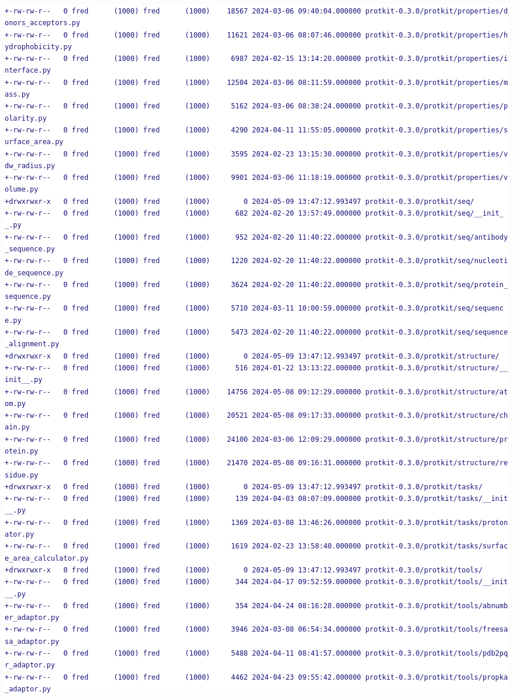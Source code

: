 ```diff
+-rw-rw-r--   0 fred      (1000) fred      (1000)    18567 2024-03-06 09:40:04.000000 protkit-0.3.0/protkit/properties/donors_acceptors.py
+-rw-rw-r--   0 fred      (1000) fred      (1000)    11621 2024-03-06 08:07:46.000000 protkit-0.3.0/protkit/properties/hydrophobicity.py
+-rw-rw-r--   0 fred      (1000) fred      (1000)     6987 2024-02-15 13:14:20.000000 protkit-0.3.0/protkit/properties/interface.py
+-rw-rw-r--   0 fred      (1000) fred      (1000)    12504 2024-03-06 08:11:59.000000 protkit-0.3.0/protkit/properties/mass.py
+-rw-rw-r--   0 fred      (1000) fred      (1000)     5162 2024-03-06 08:38:24.000000 protkit-0.3.0/protkit/properties/polarity.py
+-rw-rw-r--   0 fred      (1000) fred      (1000)     4290 2024-04-11 11:55:05.000000 protkit-0.3.0/protkit/properties/surface_area.py
+-rw-rw-r--   0 fred      (1000) fred      (1000)     3595 2024-02-23 13:15:30.000000 protkit-0.3.0/protkit/properties/vdw_radius.py
+-rw-rw-r--   0 fred      (1000) fred      (1000)     9901 2024-03-06 11:18:19.000000 protkit-0.3.0/protkit/properties/volume.py
+drwxrwxr-x   0 fred      (1000) fred      (1000)        0 2024-05-09 13:47:12.993497 protkit-0.3.0/protkit/seq/
+-rw-rw-r--   0 fred      (1000) fred      (1000)      682 2024-02-20 13:57:49.000000 protkit-0.3.0/protkit/seq/__init__.py
+-rw-rw-r--   0 fred      (1000) fred      (1000)      952 2024-02-20 11:40:22.000000 protkit-0.3.0/protkit/seq/antibody_sequence.py
+-rw-rw-r--   0 fred      (1000) fred      (1000)     1220 2024-02-20 11:40:22.000000 protkit-0.3.0/protkit/seq/nucleotide_sequence.py
+-rw-rw-r--   0 fred      (1000) fred      (1000)     3624 2024-02-20 11:40:22.000000 protkit-0.3.0/protkit/seq/protein_sequence.py
+-rw-rw-r--   0 fred      (1000) fred      (1000)     5710 2024-03-11 10:00:59.000000 protkit-0.3.0/protkit/seq/sequence.py
+-rw-rw-r--   0 fred      (1000) fred      (1000)     5473 2024-02-20 11:40:22.000000 protkit-0.3.0/protkit/seq/sequence_alignment.py
+drwxrwxr-x   0 fred      (1000) fred      (1000)        0 2024-05-09 13:47:12.993497 protkit-0.3.0/protkit/structure/
+-rw-rw-r--   0 fred      (1000) fred      (1000)      516 2024-01-22 13:13:22.000000 protkit-0.3.0/protkit/structure/__init__.py
+-rw-rw-r--   0 fred      (1000) fred      (1000)    14756 2024-05-08 09:12:29.000000 protkit-0.3.0/protkit/structure/atom.py
+-rw-rw-r--   0 fred      (1000) fred      (1000)    20521 2024-05-08 09:17:33.000000 protkit-0.3.0/protkit/structure/chain.py
+-rw-rw-r--   0 fred      (1000) fred      (1000)    24100 2024-03-06 12:09:29.000000 protkit-0.3.0/protkit/structure/protein.py
+-rw-rw-r--   0 fred      (1000) fred      (1000)    21470 2024-05-08 09:16:31.000000 protkit-0.3.0/protkit/structure/residue.py
+drwxrwxr-x   0 fred      (1000) fred      (1000)        0 2024-05-09 13:47:12.993497 protkit-0.3.0/protkit/tasks/
+-rw-rw-r--   0 fred      (1000) fred      (1000)      139 2024-04-03 08:07:09.000000 protkit-0.3.0/protkit/tasks/__init__.py
+-rw-rw-r--   0 fred      (1000) fred      (1000)     1369 2024-03-08 13:46:26.000000 protkit-0.3.0/protkit/tasks/protonator.py
+-rw-rw-r--   0 fred      (1000) fred      (1000)     1619 2024-02-23 13:58:40.000000 protkit-0.3.0/protkit/tasks/surface_area_calculator.py
+drwxrwxr-x   0 fred      (1000) fred      (1000)        0 2024-05-09 13:47:12.993497 protkit-0.3.0/protkit/tools/
+-rw-rw-r--   0 fred      (1000) fred      (1000)      344 2024-04-17 09:52:59.000000 protkit-0.3.0/protkit/tools/__init__.py
+-rw-rw-r--   0 fred      (1000) fred      (1000)      354 2024-04-24 08:16:28.000000 protkit-0.3.0/protkit/tools/abnumber_adaptor.py
+-rw-rw-r--   0 fred      (1000) fred      (1000)     3946 2024-03-08 06:54:34.000000 protkit-0.3.0/protkit/tools/freesasa_adaptor.py
+-rw-rw-r--   0 fred      (1000) fred      (1000)     5488 2024-04-11 08:41:57.000000 protkit-0.3.0/protkit/tools/pdb2pqr_adaptor.py
+-rw-rw-r--   0 fred      (1000) fred      (1000)     4462 2024-04-23 09:55:42.000000 protkit-0.3.0/protkit/tools/propka_adaptor.py
```